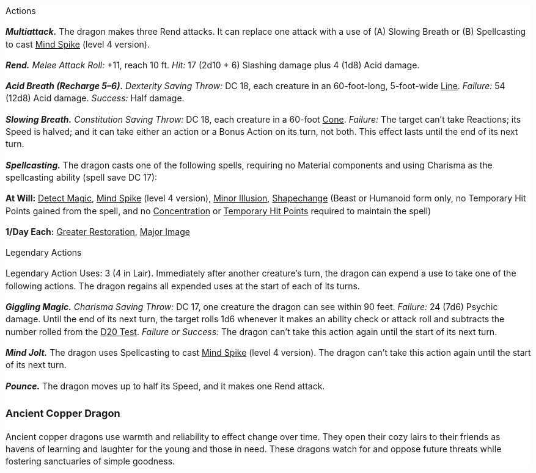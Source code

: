 Actions

**_Multiattack._** The dragon makes three Rend attacks. It can replace one attack with a use of (A) Slowing Breath or (B) Spellcasting to cast [Mind Spike](https://www.dndbeyond.com/spells/2619038-mind-spike) (level 4 version).

**_Rend._** _Melee Attack Roll:_ +11, reach 10 ft. _Hit:_ 17 (2d10 + 6) Slashing damage plus 4 (1d8) Acid damage.

**_Acid Breath (Recharge 5–6)_.** _Dexterity Saving Throw:_ DC 18, each creature in an 60-foot-long, 5-foot-wide [Line](https://www.dndbeyond.com/sources/dnd/free-rules/rules-glossary#LineAreaofEffect). _Failure:_ 54 (12d8) Acid damage. _Success:_ Half damage.

**_Slowing Breath._** _Constitution Saving Throw:_ DC 18, each creature in a 60-foot [Cone](https://www.dndbeyond.com/sources/dnd/free-rules/rules-glossary#ConeAreaofEffect). _Failure:_ The target can’t take Reactions; its Speed is halved; and it can take either an action or a Bonus Action on its turn, not both. This effect lasts until the end of its next turn.

**_Spellcasting._** The dragon casts one of the following spells, requiring no Material components and using Charisma as the spellcasting ability (spell save DC 17):

**At Will:** [Detect Magic](https://www.dndbeyond.com/spells/2619097-detect-magic), [Mind Spike](https://www.dndbeyond.com/spells/2619038-mind-spike) (level 4 version), [Minor Illusion](https://www.dndbeyond.com/spells/2619039-minor-illusion), [Shapechange](https://www.dndbeyond.com/spells/2618982-shapechange) (Beast or Humanoid form only, no Temporary Hit Points gained from the spell, and no [Concentration](https://www.dndbeyond.com/sources/dnd/free-rules/rules-glossary#Concentration) or [Temporary Hit Points](https://www.dndbeyond.com/sources/dnd/free-rules/rules-glossary#TemporaryHitPoints) required to maintain the spell)

**1/Day Each:** [Greater Restoration](https://www.dndbeyond.com/spells/2618961-greater-restoration), [Major Image](https://www.dndbeyond.com/spells/2619025-major-image)

Legendary Actions

Legendary Action Uses: 3 (4 in Lair). Immediately after another creature’s turn, the dragon can expend a use to take one of the following actions. The dragon regains all expended uses at the start of each of its turns.

**_Giggling Magic._** _Charisma Saving Throw:_ DC 17, one creature the dragon can see within 90 feet. _Failure:_ 24 (7d6) Psychic damage. Until the end of its next turn, the target rolls 1d6 whenever it makes an ability check or attack roll and subtracts the number rolled from the [D20 Test](https://www.dndbeyond.com/sources/dnd/free-rules/rules-glossary#D20Test). _Failure or Success:_ The dragon can’t take this action again until the start of its next turn.

**_Mind Jolt._** The dragon uses Spellcasting to cast [Mind Spike](https://www.dndbeyond.com/spells/2619038-mind-spike) (level 4 version). The dragon can’t take this action again until the start of its next turn.

**_Pounce._** The dragon moves up to half its Speed, and it makes one Rend attack.

### [](https://www.dndbeyond.com/sources/dnd/mm-2024/monsters-c#AncientCopperDragon)Ancient Copper Dragon

Ancient copper dragons use warmth and reliability to effect change over time. They open their cozy lairs to their friends as havens of learning and laughter for the young and those in need. These dragons watch for and oppose future threats while fostering sanctuaries of simple goodness.
